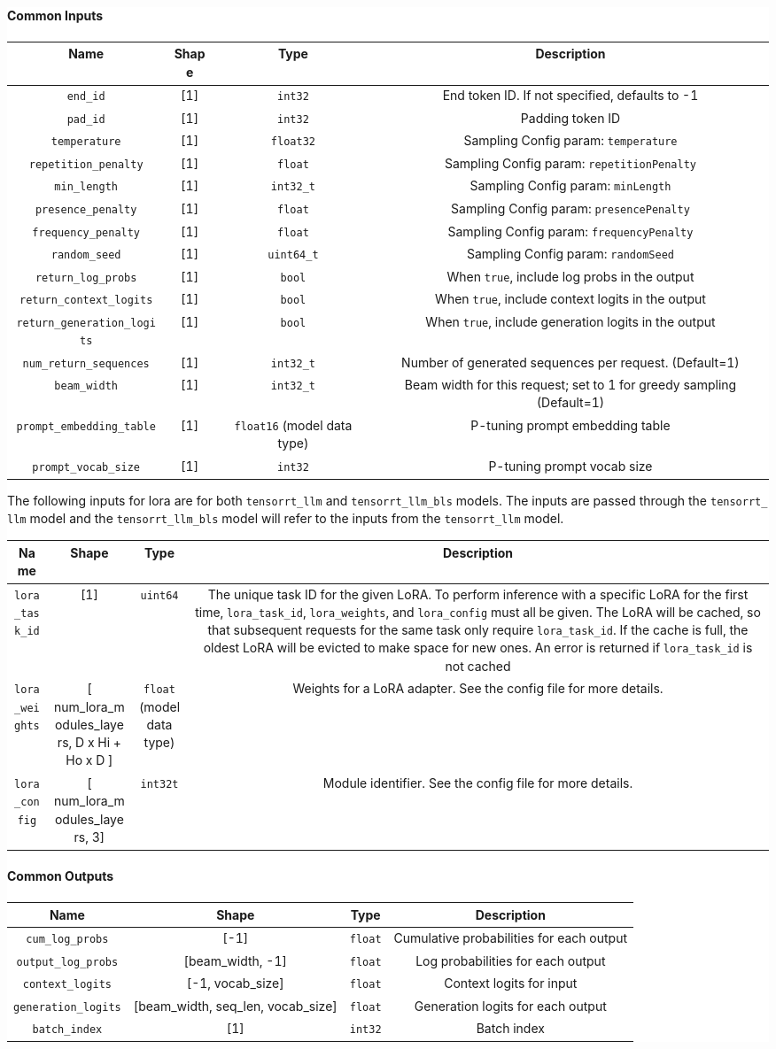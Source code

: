 #### Common Inputs

| Name | Shape | Type | Description |
| :------------: | :---------------: | :-----------: | :--------: |
| `end_id` | [1] | `int32` | End token ID. If not specified, defaults to -1 |
| `pad_id` | [1] | `int32` | Padding token ID |
| `temperature` | [1] | `float32` | Sampling Config param: `temperature` |
| `repetition_penalty` | [1] | `float` | Sampling Config param: `repetitionPenalty` |
| `min_length` | [1] | `int32_t` | Sampling Config param: `minLength` |
| `presence_penalty` | [1] | `float` | Sampling Config param: `presencePenalty` |
| `frequency_penalty` | [1] | `float` | Sampling Config param: `frequencyPenalty` |
| `random_seed` | [1] | `uint64_t` | Sampling Config param: `randomSeed` |
| `return_log_probs` | [1] | `bool` | When `true`, include log probs in the output |
| `return_context_logits` | [1] | `bool` | When `true`, include context logits in the output |
| `return_generation_logits` | [1] | `bool` | When `true`, include generation logits in the output |
| `num_return_sequences` | [1] | `int32_t` | Number of generated sequences per request. (Default=1) |
| `beam_width` | [1] | `int32_t` | Beam width for this request; set to 1 for greedy sampling (Default=1) |
| `prompt_embedding_table` | [1] | `float16` (model data type) | P-tuning prompt embedding table |
| `prompt_vocab_size` | [1] | `int32` | P-tuning prompt vocab size |

The following inputs for lora are for both `tensorrt_llm` and `tensorrt_llm_bls`
models. The inputs are passed through the `tensorrt_llm` model and the
`tensorrt_llm_bls` model will refer to the inputs from the `tensorrt_llm` model.

| Name | Shape | Type | Description |
| :------------: | :---------------: | :-----------: | :--------: |
| `lora_task_id` | [1] | `uint64` | The unique task ID for the given LoRA. To perform inference with a specific LoRA for the first time, `lora_task_id`, `lora_weights`, and `lora_config` must all be given. The LoRA will be cached, so that subsequent requests for the same task only require `lora_task_id`. If the cache is full, the oldest LoRA will be evicted to make space for new ones. An error is returned if `lora_task_id` is not cached |
| `lora_weights` | [ num_lora_modules_layers, D x Hi + Ho x D ] | `float` (model data type) | Weights for a LoRA adapter. See the config file for more details. |
| `lora_config` | [ num_lora_modules_layers, 3] | `int32t` | Module identifier. See the config file for more details. |

#### Common Outputs

| Name | Shape | Type | Description |
| :------------: | :---------------: | :-----------: | :--------: |
| `cum_log_probs` | [-1] | `float` | Cumulative probabilities for each output |
| `output_log_probs` | [beam_width, -1] | `float` | Log probabilities for each output |
| `context_logits` | [-1, vocab_size] | `float` | Context logits for input |
| `generation_logits` | [beam_width, seq_len, vocab_size] | `float` | Generation logits for each output |
| `batch_index` | [1] | `int32` | Batch index |
